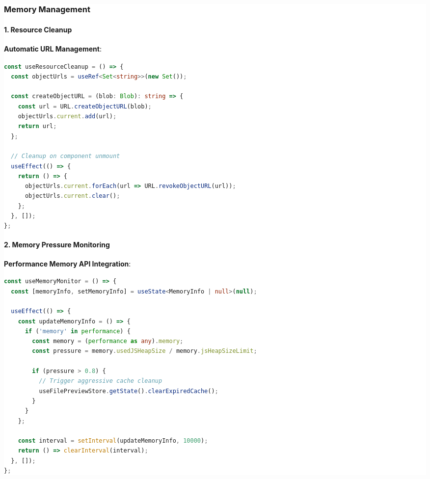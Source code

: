 ### Memory Management

#### 1. Resource Cleanup

**Automatic URL Management**:

```typescript
const useResourceCleanup = () => {
  const objectUrls = useRef<Set<string>>(new Set());

  const createObjectURL = (blob: Blob): string => {
    const url = URL.createObjectURL(blob);
    objectUrls.current.add(url);
    return url;
  };

  // Cleanup on component unmount
  useEffect(() => {
    return () => {
      objectUrls.current.forEach(url => URL.revokeObjectURL(url));
      objectUrls.current.clear();
    };
  }, []);
};
```

#### 2. Memory Pressure Monitoring

**Performance Memory API Integration**:

```typescript
const useMemoryMonitor = () => {
  const [memoryInfo, setMemoryInfo] = useState<MemoryInfo | null>(null);

  useEffect(() => {
    const updateMemoryInfo = () => {
      if ('memory' in performance) {
        const memory = (performance as any).memory;
        const pressure = memory.usedJSHeapSize / memory.jsHeapSizeLimit;

        if (pressure > 0.8) {
          // Trigger aggressive cache cleanup
          useFilePreviewStore.getState().clearExpiredCache();
        }
      }
    };

    const interval = setInterval(updateMemoryInfo, 10000);
    return () => clearInterval(interval);
  }, []);
};
```

